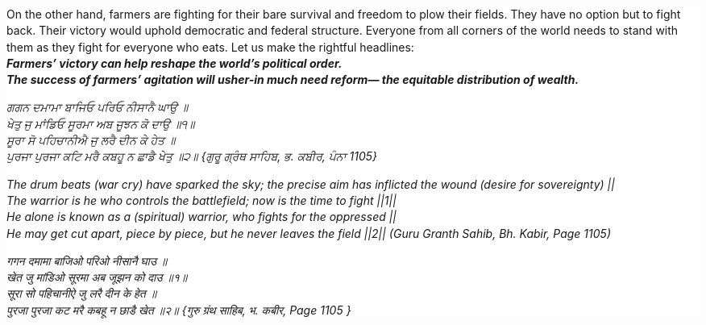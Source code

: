 On the other hand, farmers are fighting for their bare survival and freedom to plow their fields. They have no option but to fight back. Their victory would uphold democratic and federal structure. Everyone from all corners of the world needs to stand with them as they fight for everyone who eats. Let us make the rightful headlines:  
***Farmers’ victory can help reshape the world’s political order.***  
***The success of farmers’ agitation will usher-in much need reform— the equitable distribution of wealth.***

*ਗਗਨ ਦਮਾਮਾ ਬਾਜਿਓ ਪਰਿਓ ਨੀਸਾਨੈ ਘਾਉ ॥*   
*ਖੇਤੁ ਜੁ ਮਾਂਡਿਓ ਸੂਰਮਾ ਅਬ ਜੂਝਨ ਕੋ ਦਾਉ ॥੧॥*   
*ਸੂਰਾ ਸੋ ਪਹਿਚਾਨੀਐ ਜੁ ਲਰੈ ਦੀਨ ਕੇ ਹੇਤ ॥*   
*ਪੁਰਜਾ ਪੁਰਜਾ ਕਟਿ ਮਰੈ ਕਬਹੂ ਨ ਛਾਡੈ ਖੇਤੁ ॥੨॥ {ਗੁਰੂ ਗ੍ਰੰਥ ਸਾਹਿਬ, ਭ. ਕਬੀਰ, ਪੰਨਾ 1105}* 

*The drum beats (war cry) have sparked the sky; the precise aim has inflicted the wound (desire for sovereignty) ||*  
*The warrior is he who controls the battlefield; now is the time to fight ||1||*  
*He alone is known as a (spiritual) warrior, who fights for the oppressed ||*  
*He may get cut apart, piece by piece, but he never leaves the field ||2|| (Guru Granth Sahib, Bh. Kabir, Page 1105)*          

*गगन दमामा बाजिओ परिओ नीसानै घाउ ॥*   
*खेत जु मांडिओ सूरमा अब जूझन को दाउ ॥१॥*  
*सूरा सो पहिचानीऐ जु लरै दीन के हेत ॥*   
*पुरजा पुरजा कट मरै कबहू न छाडै खेत ॥२॥ {गुरु ग्रंथ साहिब, भ. कबीर, Page 1105 }*               
